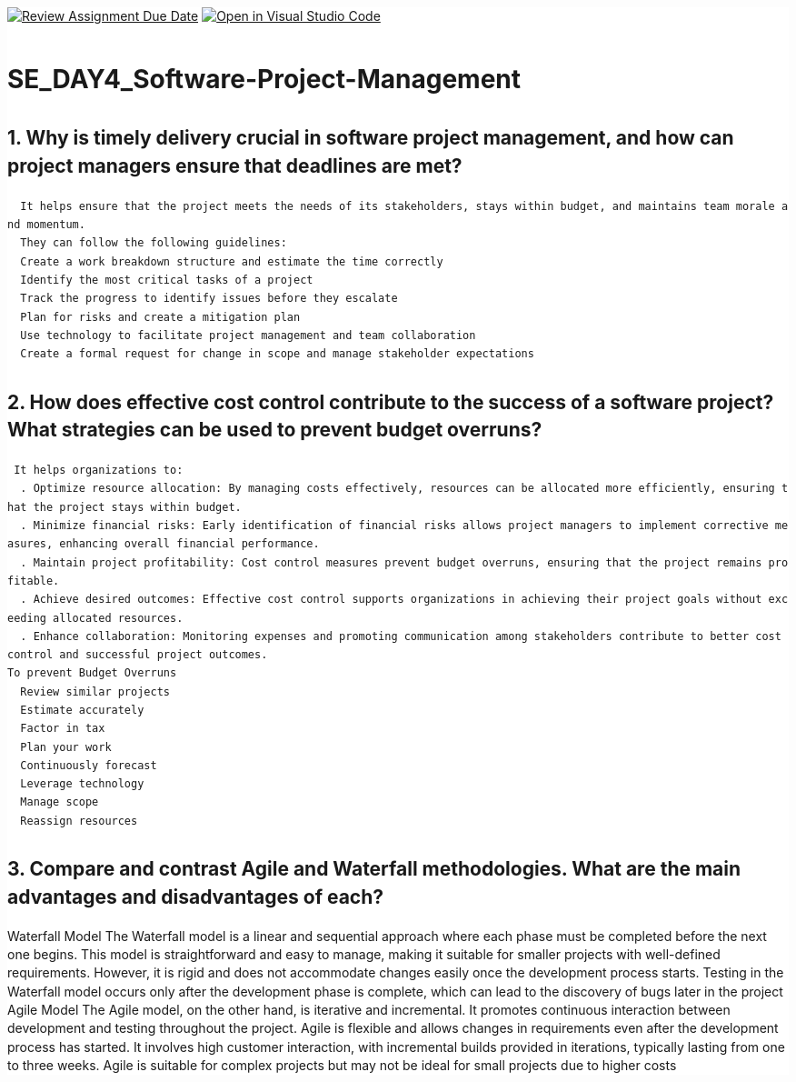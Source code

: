 [![Review Assignment Due Date](https://classroom.github.com/assets/deadline-readme-button-22041afd0340ce965d47ae6ef1cefeee28c7c493a6346c4f15d667ab976d596c.svg)](https://classroom.github.com/a/9pw6JKcu)
[![Open in Visual Studio Code](https://classroom.github.com/assets/open-in-vscode-2e0aaae1b6195c2367325f4f02e2d04e9abb55f0b24a779b69b11b9e10269abc.svg)](https://classroom.github.com/online_ide?assignment_repo_id=18443785&assignment_repo_type=AssignmentRepo)
# SE_DAY4_Software-Project-Management
## 1. Why is timely delivery crucial in software project management, and how can project managers ensure that deadlines are met?
      It helps ensure that the project meets the needs of its stakeholders, stays within budget, and maintains team morale and momentum.
      They can follow the following guidelines:
      Create a work breakdown structure and estimate the time correctly
      Identify the most critical tasks of a project 
      Track the progress to identify issues before they escalate
      Plan for risks and create a mitigation plan   
      Use technology to facilitate project management and team collaboration
      Create a formal request for change in scope and manage stakeholder expectations
      
## 2. How does effective cost control contribute to the success of a software project? What strategies can be used to prevent budget overruns?
     It helps organizations to:
      . Optimize resource allocation: By managing costs effectively, resources can be allocated more efficiently, ensuring that the project stays within budget.
      . Minimize financial risks: Early identification of financial risks allows project managers to implement corrective measures, enhancing overall financial performance.
      . Maintain project profitability: Cost control measures prevent budget overruns, ensuring that the project remains profitable.
      . Achieve desired outcomes: Effective cost control supports organizations in achieving their project goals without exceeding allocated resources.
      . Enhance collaboration: Monitoring expenses and promoting communication among stakeholders contribute to better cost control and successful project outcomes.
    To prevent Budget Overruns
      Review similar projects
      Estimate accurately
      Factor in tax
      Plan your work
      Continuously forecast
      Leverage technology
      Manage scope
      Reassign resources 

## 3. Compare and contrast Agile and Waterfall methodologies. What are the main advantages and disadvantages of each?
  Waterfall Model
      The Waterfall model is a linear and sequential approach where each phase must be completed before the next one begins. This model is straightforward and easy to manage, making it suitable for smaller projects with well-defined requirements. However, it is rigid and does not accommodate changes easily once the development process starts. Testing in the Waterfall model occurs only after the development phase is complete, which can lead to the discovery of bugs later in the project
  Agile Model
  The Agile model, on the other hand, is iterative and incremental. It promotes continuous interaction between development and testing throughout the project. Agile is flexible and allows changes in requirements even after the development process has started. It involves high customer interaction, with incremental builds provided in iterations, typically lasting from one to three weeks. Agile is suitable for complex projects but may not be ideal for small projects due to higher costs
